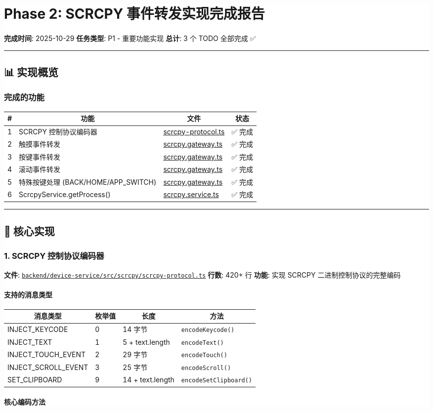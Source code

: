# Phase 2: SCRCPY 事件转发实现完成报告

**完成时间**: 2025-10-29
**任务类型**: P1 - 重要功能实现
**总计**: 3 个 TODO 全部完成 ✅

---

## 📊 实现概览

### 完成的功能

| # | 功能 | 文件 | 状态 |
|---|------|------|------|
| 1 | SCRCPY 控制协议编码器 | [scrcpy-protocol.ts](backend/device-service/src/scrcpy/scrcpy-protocol.ts) | ✅ 完成 |
| 2 | 触摸事件转发 | [scrcpy.gateway.ts](backend/device-service/src/scrcpy/scrcpy.gateway.ts:162-223) | ✅ 完成 |
| 3 | 按键事件转发 | [scrcpy.gateway.ts](backend/device-service/src/scrcpy/scrcpy.gateway.ts:247-295) | ✅ 完成 |
| 4 | 滚动事件转发 | [scrcpy.gateway.ts](backend/device-service/src/scrcpy/scrcpy.gateway.ts:319-362) | ✅ 完成 |
| 5 | 特殊按键处理 (BACK/HOME/APP_SWITCH) | [scrcpy.gateway.ts](backend/device-service/src/scrcpy/scrcpy.gateway.ts:467-508) | ✅ 完成 |
| 6 | ScrcpyService.getProcess() | [scrcpy.service.ts](backend/device-service/src/scrcpy/scrcpy.service.ts:218-220) | ✅ 完成 |

---

## 🎯 核心实现

### 1. SCRCPY 控制协议编码器

**文件**: [`backend/device-service/src/scrcpy/scrcpy-protocol.ts`](backend/device-service/src/scrcpy/scrcpy-protocol.ts)
**行数**: 420+ 行
**功能**: 实现 SCRCPY 二进制控制协议的完整编码

#### 支持的消息类型

| 消息类型 | 枚举值 | 长度 | 方法 |
|---------|--------|------|------|
| INJECT_KEYCODE | 0 | 14 字节 | `encodeKeycode()` |
| INJECT_TEXT | 1 | 5 + text.length | `encodeText()` |
| INJECT_TOUCH_EVENT | 2 | 29 字节 | `encodeTouch()` |
| INJECT_SCROLL_EVENT | 3 | 25 字节 | `encodeScroll()` |
| SET_CLIPBOARD | 9 | 14 + text.length | `encodeSetClipboard()` |

#### 核心编码方法
